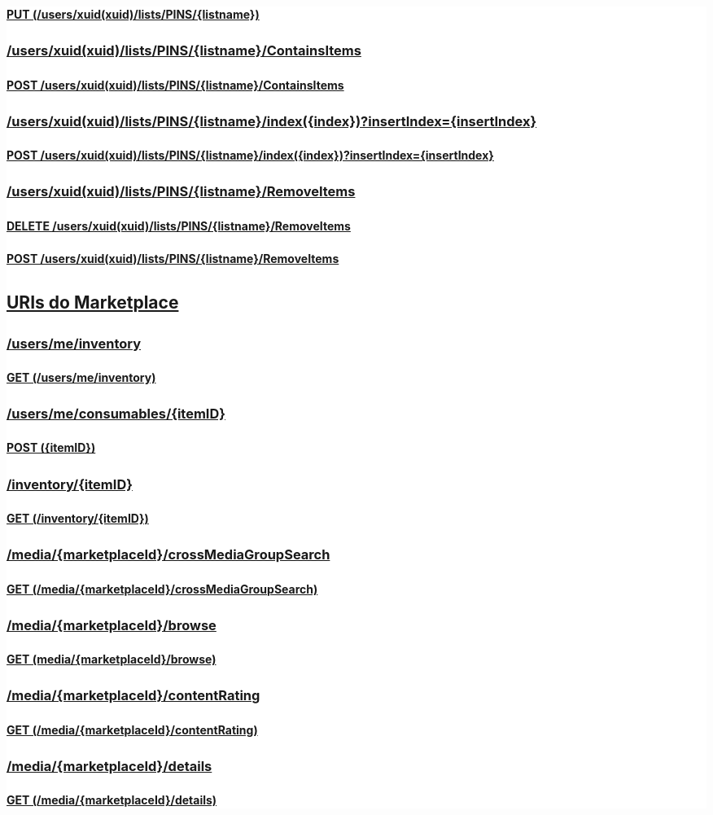 #### [PUT (/users/xuid(xuid)/lists/PINS/{listname})](uri/lists/uri-usersxuidlistspinslistnameput.md)
### [/users/xuid(xuid)/lists/PINS/{listname}/ContainsItems](uri/lists/uri-usersxuidlistspinslistnamecontainsitems.md)
#### [POST /users/xuid(xuid)/lists/PINS/{listname}/ContainsItems](uri/lists/uri-usersxuidlistspinslistnamecontainsitemspost.md)
### [/users/xuid(xuid)/lists/PINS/{listname}/index({index})?insertIndex={insertIndex}](uri/lists/uri-usersxuidlistspinslistnameindex.md)
#### [POST /users/xuid(xuid)/lists/PINS/{listname}/index({index})?insertIndex={insertIndex}](uri/lists/uri-usersxuidlistspinslistnameindexpost.md)
### [/users/xuid(xuid)/lists/PINS/{listname}/RemoveItems](uri/lists/uri-usersxuidlistspinslistnameremoveitems.md)
#### [DELETE /users/xuid(xuid)/lists/PINS/{listname}/RemoveItems](uri/lists/uri-usersxuidlistspinslistnameremoveitemsdelete.md)
#### [POST /users/xuid(xuid)/lists/PINS/{listname}/RemoveItems](uri/lists/uri-usersxuidlistspinslistnameremoveitemspost.md)
## [URIs do Marketplace](uri/marketplace/atoc-reference-marketplace.md)
### [/users/me/inventory](uri/marketplace/uri-inventory.md)
#### [GET (/users/me/inventory)](uri/marketplace/uri-inventoryget.md)
### [/users/me/consumables/{itemID}](uri/marketplace/uri-inventoryconsumablesitemurl.md)
#### [POST ({itemID})](uri/marketplace/uri-inventoryconsumablesitemurlpost.md)
### [/inventory/{itemID}](uri/marketplace/uri-inventoryitemurl.md)
#### [GET (/inventory/{itemID})](uri/marketplace/uri-inventoryitemurlget.md)
### [/media/{marketplaceId}/crossMediaGroupSearch](uri/marketplace/uri-localecrossmediagroupsearch.md)
#### [GET (/media/{marketplaceId}/crossMediaGroupSearch)](uri/marketplace/uri-localecrossmediagroupsearchget.md)
### [/media/{marketplaceId}/browse](uri/marketplace/uri-medialocalebrowse.md)
#### [GET (media/{marketplaceId}/browse)](uri/marketplace/uri-medialocalebrowseget.md)
### [/media/{marketplaceId}/contentRating](uri/marketplace/uri-medialocalecontentrating.md)
#### [GET (/media/{marketplaceId}/contentRating)](uri/marketplace/uri-medialocalecontentratingget.md)
### [/media/{marketplaceId}/details](uri/marketplace/uri-medialocaledetails.md)
#### [GET (/media/{marketplaceId}/details)](uri/marketplace/uri-medialocaledetailsget.md)